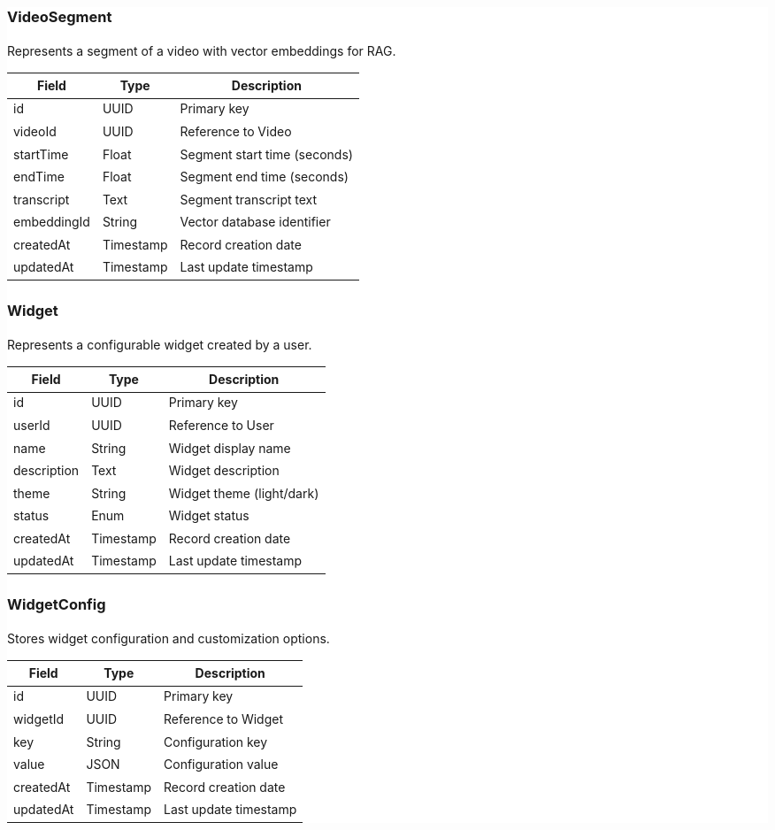 ### VideoSegment

Represents a segment of a video with vector embeddings for RAG.

| Field | Type | Description |
|-------|------|-------------|
| id | UUID | Primary key |
| videoId | UUID | Reference to Video |
| startTime | Float | Segment start time (seconds) |
| endTime | Float | Segment end time (seconds) |
| transcript | Text | Segment transcript text |
| embeddingId | String | Vector database identifier |
| createdAt | Timestamp | Record creation date |
| updatedAt | Timestamp | Last update timestamp |

### Widget

Represents a configurable widget created by a user.

| Field | Type | Description |
|-------|------|-------------|
| id | UUID | Primary key |
| userId | UUID | Reference to User |
| name | String | Widget display name |
| description | Text | Widget description |
| theme | String | Widget theme (light/dark) |
| status | Enum | Widget status |
| createdAt | Timestamp | Record creation date |
| updatedAt | Timestamp | Last update timestamp |

### WidgetConfig

Stores widget configuration and customization options.

| Field | Type | Description |
|-------|------|-------------|
| id | UUID | Primary key |
| widgetId | UUID | Reference to Widget |
| key | String | Configuration key |
| value | JSON | Configuration value |
| createdAt | Timestamp | Record creation date |
| updatedAt | Timestamp | Last update timestamp |
